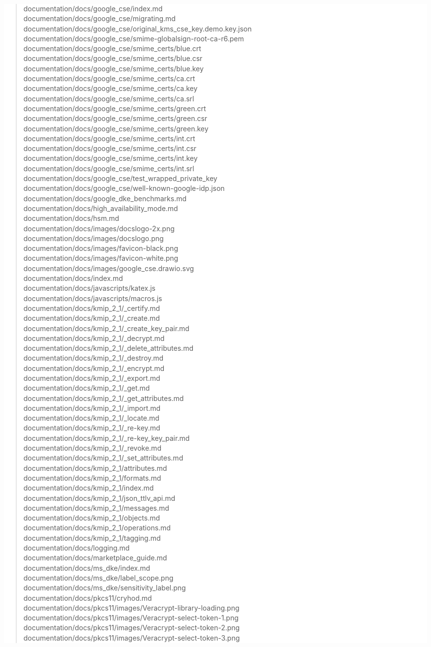 > documentation/docs/google_cse/index.md  
> documentation/docs/google_cse/migrating.md  
> documentation/docs/google_cse/original_kms_cse_key.demo.key.json  
> documentation/docs/google_cse/smime-globalsign-root-ca-r6.pem  
> documentation/docs/google_cse/smime_certs/blue.crt  
> documentation/docs/google_cse/smime_certs/blue.csr  
> documentation/docs/google_cse/smime_certs/blue.key  
> documentation/docs/google_cse/smime_certs/ca.crt  
> documentation/docs/google_cse/smime_certs/ca.key  
> documentation/docs/google_cse/smime_certs/ca.srl  
> documentation/docs/google_cse/smime_certs/green.crt  
> documentation/docs/google_cse/smime_certs/green.csr  
> documentation/docs/google_cse/smime_certs/green.key  
> documentation/docs/google_cse/smime_certs/int.crt  
> documentation/docs/google_cse/smime_certs/int.csr  
> documentation/docs/google_cse/smime_certs/int.key  
> documentation/docs/google_cse/smime_certs/int.srl  
> documentation/docs/google_cse/test_wrapped_private_key  
> documentation/docs/google_cse/well-known-google-idp.json  
> documentation/docs/google_dke_benchmarks.md  
> documentation/docs/high_availability_mode.md  
> documentation/docs/hsm.md  
> documentation/docs/images/docslogo-2x.png  
> documentation/docs/images/docslogo.png  
> documentation/docs/images/favicon-black.png  
> documentation/docs/images/favicon-white.png  
> documentation/docs/images/google_cse.drawio.svg  
> documentation/docs/index.md  
> documentation/docs/javascripts/katex.js  
> documentation/docs/javascripts/macros.js  
> documentation/docs/kmip_2_1/_certify.md  
> documentation/docs/kmip_2_1/_create.md  
> documentation/docs/kmip_2_1/_create_key_pair.md  
> documentation/docs/kmip_2_1/_decrypt.md  
> documentation/docs/kmip_2_1/_delete_attributes.md  
> documentation/docs/kmip_2_1/_destroy.md  
> documentation/docs/kmip_2_1/_encrypt.md  
> documentation/docs/kmip_2_1/_export.md  
> documentation/docs/kmip_2_1/_get.md  
> documentation/docs/kmip_2_1/_get_attributes.md  
> documentation/docs/kmip_2_1/_import.md  
> documentation/docs/kmip_2_1/_locate.md  
> documentation/docs/kmip_2_1/_re-key.md  
> documentation/docs/kmip_2_1/_re-key_key_pair.md  
> documentation/docs/kmip_2_1/_revoke.md  
> documentation/docs/kmip_2_1/_set_attributes.md  
> documentation/docs/kmip_2_1/attributes.md  
> documentation/docs/kmip_2_1/formats.md  
> documentation/docs/kmip_2_1/index.md  
> documentation/docs/kmip_2_1/json_ttlv_api.md  
> documentation/docs/kmip_2_1/messages.md  
> documentation/docs/kmip_2_1/objects.md  
> documentation/docs/kmip_2_1/operations.md  
> documentation/docs/kmip_2_1/tagging.md  
> documentation/docs/logging.md  
> documentation/docs/marketplace_guide.md  
> documentation/docs/ms_dke/index.md  
> documentation/docs/ms_dke/label_scope.png  
> documentation/docs/ms_dke/sensitivity_label.png  
> documentation/docs/pkcs11/cryhod.md  
> documentation/docs/pkcs11/images/Veracrypt-library-loading.png  
> documentation/docs/pkcs11/images/Veracrypt-select-token-1.png  
> documentation/docs/pkcs11/images/Veracrypt-select-token-2.png  
> documentation/docs/pkcs11/images/Veracrypt-select-token-3.png  